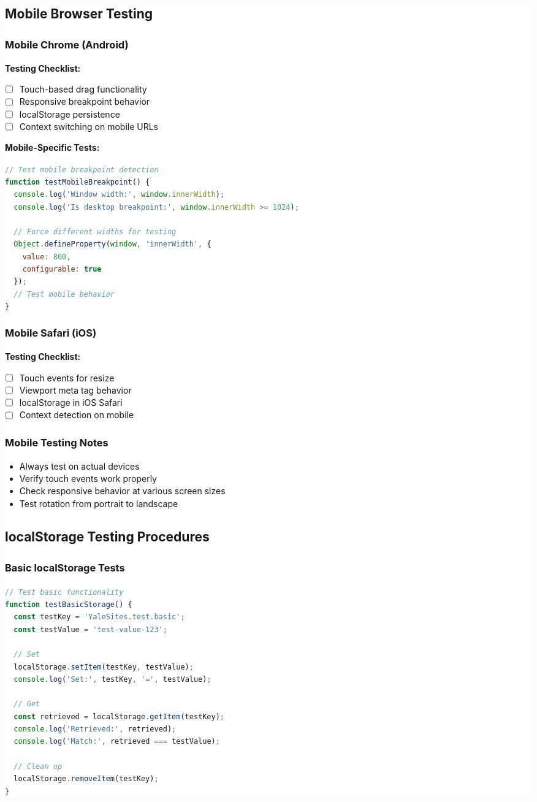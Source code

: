 ## Mobile Browser Testing

### Mobile Chrome (Android)
**Testing Checklist:**
- [ ] Touch-based drag functionality
- [ ] Responsive breakpoint behavior
- [ ] localStorage persistence
- [ ] Context switching on mobile URLs

**Mobile-Specific Tests:**
```javascript
// Test mobile breakpoint detection
function testMobileBreakpoint() {
  console.log('Window width:', window.innerWidth);
  console.log('Is desktop breakpoint:', window.innerWidth >= 1024);
  
  // Force different widths for testing
  Object.defineProperty(window, 'innerWidth', {
    value: 800,
    configurable: true
  });
  // Test mobile behavior
}
```

### Mobile Safari (iOS)
**Testing Checklist:**
- [ ] Touch events for resize
- [ ] Viewport meta tag behavior
- [ ] localStorage in iOS Safari
- [ ] Context detection on mobile

### Mobile Testing Notes
- Always test on actual devices
- Verify touch events work properly
- Check responsive behavior at various screen sizes
- Test rotation from portrait to landscape

## localStorage Testing Procedures

### Basic localStorage Tests
```javascript
// Test basic functionality
function testBasicStorage() {
  const testKey = 'YaleSites.test.basic';
  const testValue = 'test-value-123';
  
  // Set
  localStorage.setItem(testKey, testValue);
  console.log('Set:', testKey, '=', testValue);
  
  // Get
  const retrieved = localStorage.getItem(testKey);
  console.log('Retrieved:', retrieved);
  console.log('Match:', retrieved === testValue);
  
  // Clean up
  localStorage.removeItem(testKey);
}
```
